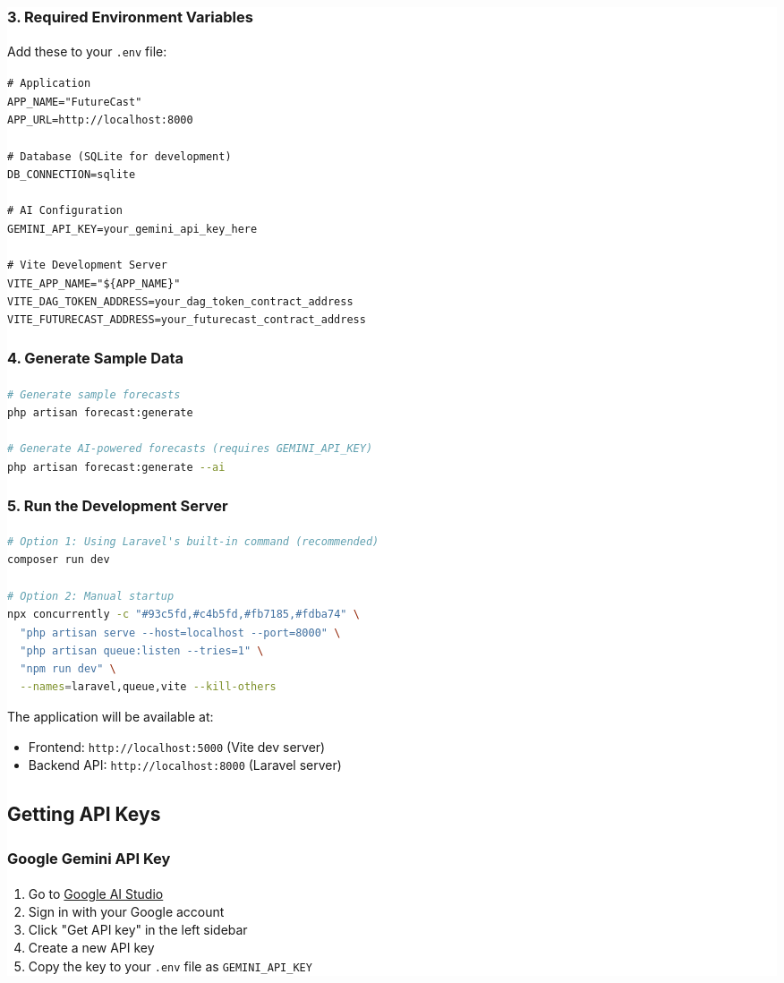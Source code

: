 ### 3. Required Environment Variables
Add these to your `.env` file:

```env
# Application
APP_NAME="FutureCast"
APP_URL=http://localhost:8000

# Database (SQLite for development)
DB_CONNECTION=sqlite

# AI Configuration
GEMINI_API_KEY=your_gemini_api_key_here

# Vite Development Server
VITE_APP_NAME="${APP_NAME}"
VITE_DAG_TOKEN_ADDRESS=your_dag_token_contract_address
VITE_FUTURECAST_ADDRESS=your_futurecast_contract_address
```

### 4. Generate Sample Data
```bash
# Generate sample forecasts
php artisan forecast:generate

# Generate AI-powered forecasts (requires GEMINI_API_KEY)
php artisan forecast:generate --ai
```

### 5. Run the Development Server
```bash
# Option 1: Using Laravel's built-in command (recommended)
composer run dev

# Option 2: Manual startup
npx concurrently -c "#93c5fd,#c4b5fd,#fb7185,#fdba74" \
  "php artisan serve --host=localhost --port=8000" \
  "php artisan queue:listen --tries=1" \
  "npm run dev" \
  --names=laravel,queue,vite --kill-others
```

The application will be available at:
- Frontend: `http://localhost:5000` (Vite dev server)
- Backend API: `http://localhost:8000` (Laravel server)

## Getting API Keys

### Google Gemini API Key
1. Go to [Google AI Studio](https://aistudio.google.com/)
2. Sign in with your Google account
3. Click "Get API key" in the left sidebar
4. Create a new API key
5. Copy the key to your `.env` file as `GEMINI_API_KEY`

